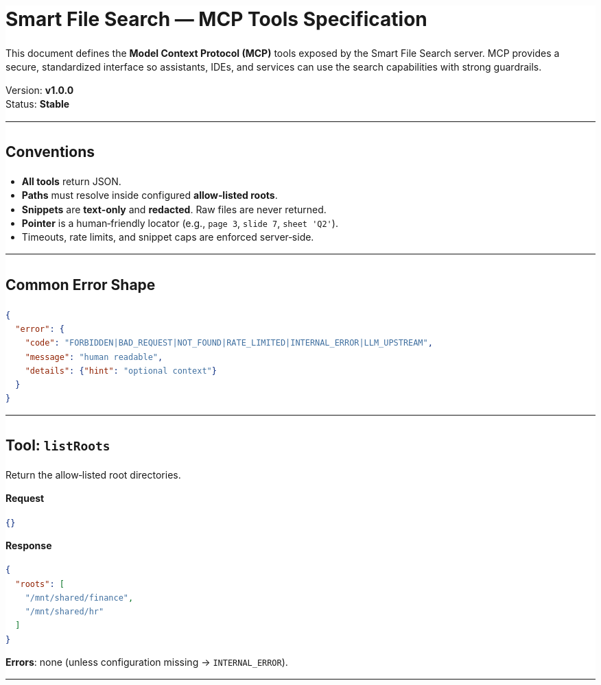 # Smart File Search — MCP Tools Specification

This document defines the **Model Context Protocol (MCP)** tools exposed by the Smart File Search server. MCP provides a secure, standardized interface so assistants, IDEs, and services can use the search capabilities with strong guardrails.

Version: **v1.0.0**  
Status: **Stable**

---

## Conventions
- **All tools** return JSON.
- **Paths** must resolve inside configured **allow‑listed roots**.
- **Snippets** are **text‑only** and **redacted**. Raw files are never returned.
- **Pointer** is a human‑friendly locator (e.g., `page 3`, `slide 7`, `sheet 'Q2'`).
- Timeouts, rate limits, and snippet caps are enforced server‑side.

---

## Common Error Shape
```json
{
  "error": {
    "code": "FORBIDDEN|BAD_REQUEST|NOT_FOUND|RATE_LIMITED|INTERNAL_ERROR|LLM_UPSTREAM",
    "message": "human readable",
    "details": {"hint": "optional context"}
  }
}
```

---

## Tool: `listRoots`
Return the allow‑listed root directories.

**Request**
```json
{}
```

**Response**
```json
{
  "roots": [
    "/mnt/shared/finance",
    "/mnt/shared/hr"
  ]
}
```

**Errors**: none (unless configuration missing → `INTERNAL_ERROR`).

---